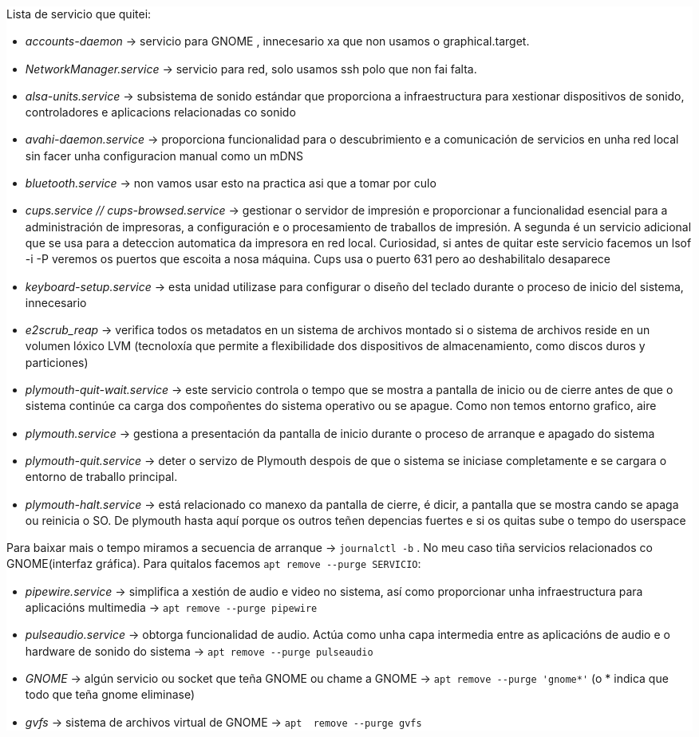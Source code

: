    Lista de servicio que quitei:

   * *accounts-daemon* -> servicio para GNOME , innecesario xa que non usamos o graphical.target.

   * *NetworkManager.service* -> servicio para red, solo usamos ssh polo que non fai falta.

   * *alsa-units.service* -> subsistema de sonido estándar que proporciona a infraestructura para xestionar dispositivos de sonido, controladores e aplicacions relacionadas co sonido

   * *avahi-daemon.service* -> proporciona funcionalidad para o descubrimiento e a comunicación de servicios en unha red local sin facer unha configuracion manual como un mDNS

   * *bluetooth.service* -> non vamos usar esto na practica asi que a tomar por culo

   * *cups.service // cups-browsed.service* -> gestionar o servidor de impresión e proporcionar a funcionalidad esencial para a administración de impresoras, a configuración e o procesamiento de traballos de impresión. A segunda 
      é un servicio adicional que se usa para a deteccion automatica da impresora en red local. Curiosidad, si antes de quitar este servicio facemos un lsof -i -P veremos os puertos que escoita a nosa máquina. Cups usa o puerto 
      631 pero ao deshabilitalo desaparece

   * *keyboard-setup.service* -> esta unidad utilizase para configurar o diseño del teclado durante o proceso de inicio del sistema, innecesario

   * *e2scrub_reap* -> verifica todos os metadatos en un sistema de archivos montado si o sistema de archivos reside en un volumen lóxico LVM (tecnoloxía que permite a flexibilidade dos dispositivos de almacenamiento, como discos 
      duros y particiones)

   * *plymouth-quit-wait.service* -> este servicio controla o tempo que se mostra a pantalla de inicio ou de cierre antes de que o sistema continúe ca carga dos compoñentes do sistema operativo ou se apague. Como non 
      temos entorno grafico, aire

   * *plymouth.service* -> gestiona a presentación da pantalla de inicio durante o proceso de arranque e apagado do sistema

   * *plymouth-quit.service* -> deter o servizo de Plymouth despois de que o sistema se iniciase completamente e se cargara o entorno de traballo principal.

   * *plymouth-halt.service* -> está relacionado co manexo da pantalla de cierre, é dicir, a pantalla que se mostra cando se apaga ou reinicia o SO. De plymouth hasta aquí porque os outros teñen depencias fuertes e si os quitas 
      sube o tempo do userspace

   Para baixar mais o tempo miramos a secuencia de arranque -> `journalctl -b` . No meu caso tiña servicios relacionados co GNOME(interfaz gráfica). Para quitalos facemos `apt remove --purge SERVICIO`:
   
   * *pipewire.service* -> simplifica a xestión de audio e video no sistema, así como proporcionar unha infraestructura para aplicacións multimedia -> `apt remove --purge pipewire`

   * *pulseaudio.service* -> obtorga funcionalidad de audio. Actúa como unha capa intermedia entre as aplicacións de audio e o hardware de sonido do sistema -> `apt remove --purge pulseaudio`

   * *GNOME* -> algún servicio ou socket que teña GNOME ou chame a GNOME -> `apt remove --purge 'gnome*'` (o * indica que todo que teña gnome eliminase)

   * *gvfs* -> sistema de archivos virtual de GNOME -> `apt  remove --purge gvfs`

